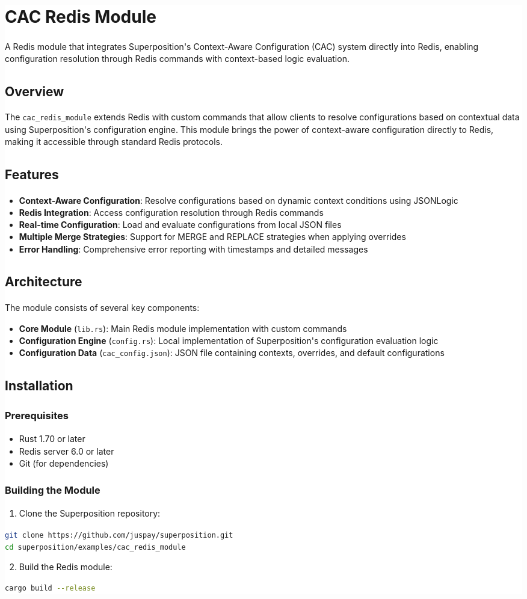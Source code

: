 # CAC Redis Module

A Redis module that integrates Superposition's Context-Aware Configuration (CAC) system directly into Redis, enabling configuration resolution through Redis commands with context-based logic evaluation.

## Overview

The `cac_redis_module` extends Redis with custom commands that allow clients to resolve configurations based on contextual data using Superposition's configuration engine. This module brings the power of context-aware configuration directly to Redis, making it accessible through standard Redis protocols.

## Features

- **Context-Aware Configuration**: Resolve configurations based on dynamic context conditions using JSONLogic
- **Redis Integration**: Access configuration resolution through Redis commands
- **Real-time Configuration**: Load and evaluate configurations from local JSON files
- **Multiple Merge Strategies**: Support for MERGE and REPLACE strategies when applying overrides
- **Error Handling**: Comprehensive error reporting with timestamps and detailed messages

## Architecture

The module consists of several key components:

- **Core Module** (`lib.rs`): Main Redis module implementation with custom commands
- **Configuration Engine** (`config.rs`): Local implementation of Superposition's configuration evaluation logic
- **Configuration Data** (`cac_config.json`): JSON file containing contexts, overrides, and default configurations

## Installation

### Prerequisites

- Rust 1.70 or later
- Redis server 6.0 or later
- Git (for dependencies)

### Building the Module

1. Clone the Superposition repository:
```bash
git clone https://github.com/juspay/superposition.git
cd superposition/examples/cac_redis_module
```

2. Build the Redis module:
```bash
cargo build --release
```

